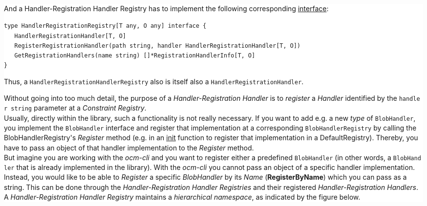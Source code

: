 And a Handler-Registration Handler Registry has to implement the following corresponding
[interface](../../pkg/registrations/registrations.go):

```
type HandlerRegistrationRegistry[T any, O any] interface {
   HandlerRegistrationHandler[T, O]
   RegisterRegistrationHandler(path string, handler HandlerRegistrationHandler[T, O])
   GetRegistrationHandlers(name string) []*RegistrationHandlerInfo[T, O]
}
```

Thus, a `HandlerRegistrationHandlerRegistry` also is itself also a  `HandlerRegistrationHandler`.

Without going into too much detail, the purpose of a _Handler-Registration Handler_ is to _register_ a _Handler_
identified by the `handler string` parameter at a _Constraint Registry_.  
Usually, directly within the library, such a functionality is not really necessary. If you want to add e.g. a new
_type_ of `BlobHandler`, you implement the `BlobHandler` interface and register that implementation at a corresponding
`BlobHandlerRegistry` by calling the BlobHandlerRegistry's _Register_ method (e.g. in an
[init](../../pkg/contexts/ocm/blobhandler/oci/ocirepo/blobhandler.go) function to register that implementation in a
DefaultRegistry). Thereby, you have to pass an object of that handler implementation to the _Register_ method.  
But imagine you are working with the _ocm-cli_ and you want to register either a predefined `BlobHandler` (in other
words, a `BlobHandler` that is already implemented in the library). With the _ocm-cli_ you cannot pass an object of a
specific handler implementation. Instead, you would like to be able to _Register_ a specific _BlobHandler_ by its
_Name_ (**RegisterByName**) which you can pass as a string. This can be done through the _Handler-Registration Handler
Registries_ and their registered _Handler-Registration Handlers_.  
A _Handler-Registration Handler Registry_ maintains a _hierarchical namespace_, as indicated by the figure below.
